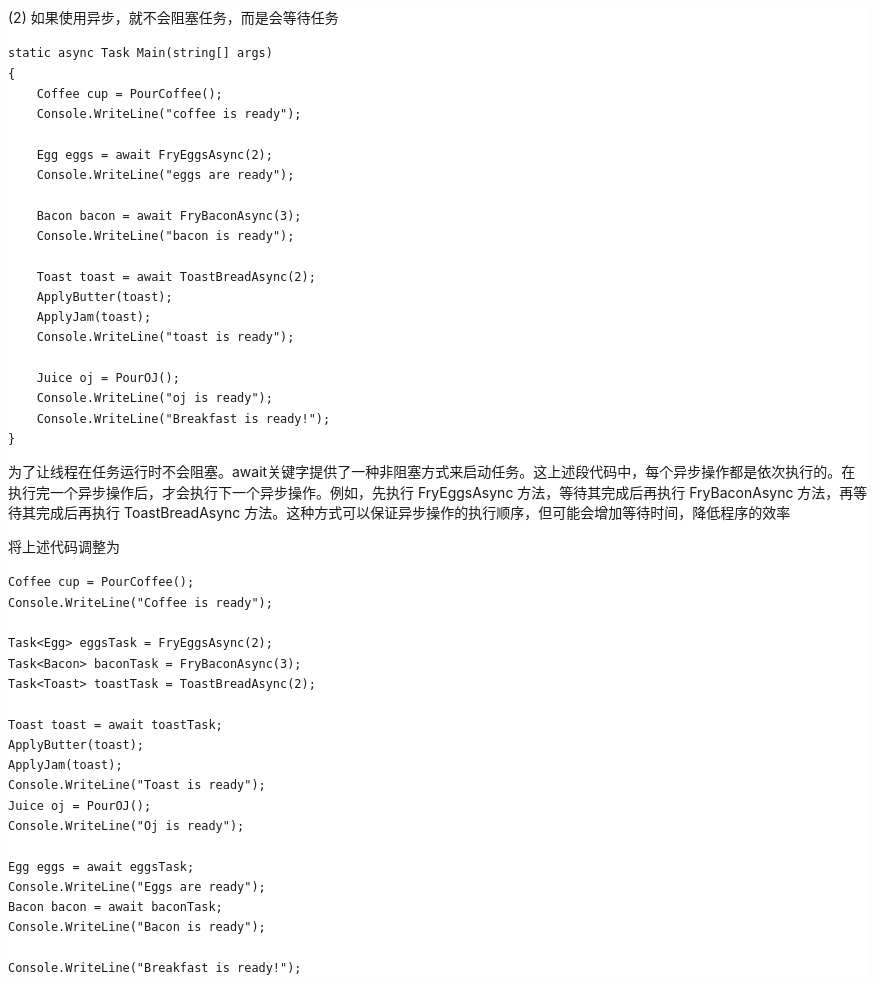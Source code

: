 (2) 如果使用异步，就不会阻塞任务，而是会等待任务

```
static async Task Main(string[] args)
{
    Coffee cup = PourCoffee();
    Console.WriteLine("coffee is ready");

    Egg eggs = await FryEggsAsync(2);
    Console.WriteLine("eggs are ready");

    Bacon bacon = await FryBaconAsync(3);
    Console.WriteLine("bacon is ready");

    Toast toast = await ToastBreadAsync(2);
    ApplyButter(toast);
    ApplyJam(toast);
    Console.WriteLine("toast is ready");

    Juice oj = PourOJ();
    Console.WriteLine("oj is ready");
    Console.WriteLine("Breakfast is ready!");
}
```

为了让线程在任务运行时不会阻塞。await关键字提供了一种非阻塞方式来启动任务。这上述段代码中，每个异步操作都是依次执行的。在执行完一个异步操作后，才会执行下一个异步操作。例如，先执行 FryEggsAsync 方法，等待其完成后再执行 FryBaconAsync 方法，再等待其完成后再执行 ToastBreadAsync 方法。这种方式可以保证异步操作的执行顺序，但可能会增加等待时间，降低程序的效率

将上述代码调整为

```
Coffee cup = PourCoffee();
Console.WriteLine("Coffee is ready");

Task<Egg> eggsTask = FryEggsAsync(2);
Task<Bacon> baconTask = FryBaconAsync(3);
Task<Toast> toastTask = ToastBreadAsync(2);

Toast toast = await toastTask;
ApplyButter(toast);
ApplyJam(toast);
Console.WriteLine("Toast is ready");
Juice oj = PourOJ();
Console.WriteLine("Oj is ready");

Egg eggs = await eggsTask;
Console.WriteLine("Eggs are ready");
Bacon bacon = await baconTask;
Console.WriteLine("Bacon is ready");

Console.WriteLine("Breakfast is ready!");
```
